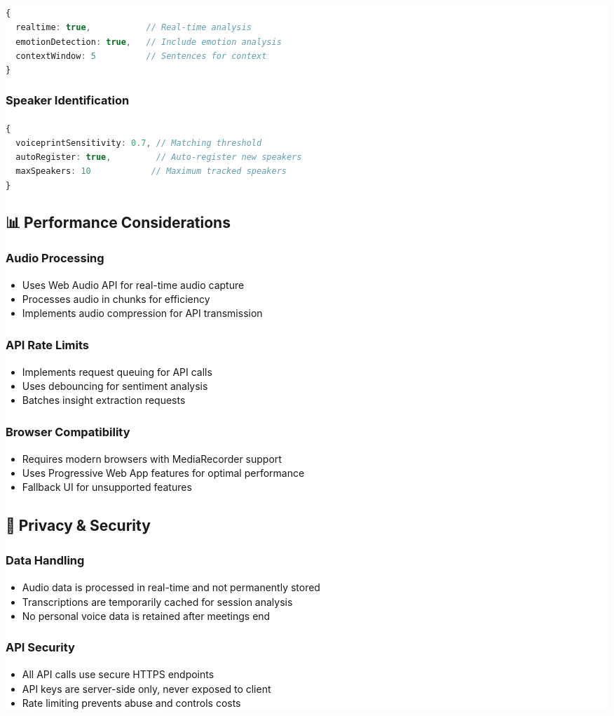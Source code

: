 ```typescript
{
  realtime: true,           // Real-time analysis
  emotionDetection: true,   // Include emotion analysis
  contextWindow: 5          // Sentences for context
}
```

### Speaker Identification

```typescript
{
  voiceprintSensitivity: 0.7, // Matching threshold
  autoRegister: true,         // Auto-register new speakers
  maxSpeakers: 10            // Maximum tracked speakers
}
```

## 📊 Performance Considerations

### Audio Processing

- Uses Web Audio API for real-time audio capture
- Processes audio in chunks for efficiency
- Implements audio compression for API transmission

### API Rate Limits

- Implements request queuing for API calls
- Uses debouncing for sentiment analysis
- Batches insight extraction requests

### Browser Compatibility

- Requires modern browsers with MediaRecorder support
- Uses Progressive Web App features for optimal performance
- Fallback UI for unsupported features

## 🔐 Privacy & Security

### Data Handling

- Audio data is processed in real-time and not permanently stored
- Transcriptions are temporarily cached for session analysis
- No personal voice data is retained after meetings end

### API Security

- All API calls use secure HTTPS endpoints
- API keys are server-side only, never exposed to client
- Rate limiting prevents abuse and controls costs
